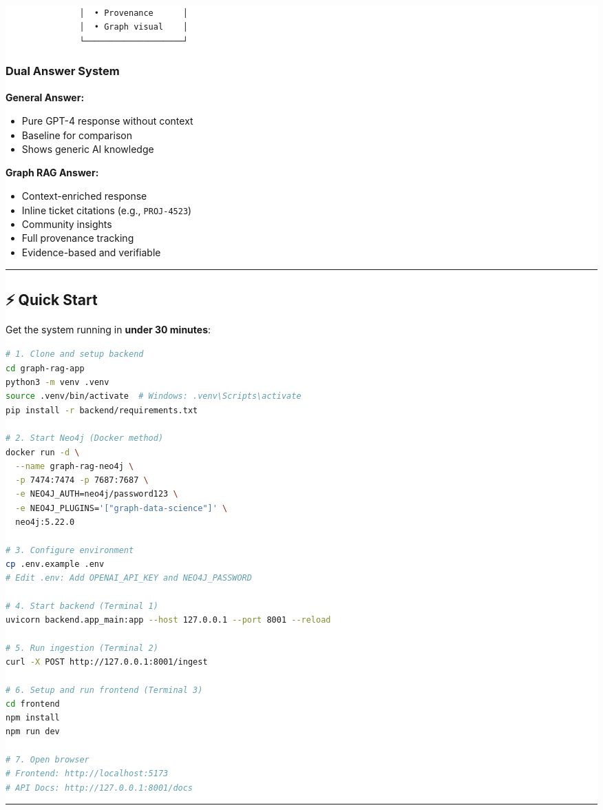 ```
               │  • Provenance      │
               │  • Graph visual    │
               └────────────────────┘
```

### Dual Answer System

**General Answer:**
- Pure GPT-4 response without context
- Baseline for comparison
- Shows generic AI knowledge

**Graph RAG Answer:**
- Context-enriched response
- Inline ticket citations (e.g., `PROJ-4523`)
- Community insights
- Full provenance tracking
- Evidence-based and verifiable

---

## ⚡ Quick Start

Get the system running in **under 30 minutes**:

```bash
# 1. Clone and setup backend
cd graph-rag-app
python3 -m venv .venv
source .venv/bin/activate  # Windows: .venv\Scripts\activate
pip install -r backend/requirements.txt

# 2. Start Neo4j (Docker method)
docker run -d \
  --name graph-rag-neo4j \
  -p 7474:7474 -p 7687:7687 \
  -e NEO4J_AUTH=neo4j/password123 \
  -e NEO4J_PLUGINS='["graph-data-science"]' \
  neo4j:5.22.0

# 3. Configure environment
cp .env.example .env
# Edit .env: Add OPENAI_API_KEY and NEO4J_PASSWORD

# 4. Start backend (Terminal 1)
uvicorn backend.app_main:app --host 127.0.0.1 --port 8001 --reload

# 5. Run ingestion (Terminal 2)
curl -X POST http://127.0.0.1:8001/ingest

# 6. Setup and run frontend (Terminal 3)
cd frontend
npm install
npm run dev

# 7. Open browser
# Frontend: http://localhost:5173
# API Docs: http://127.0.0.1:8001/docs
```

---